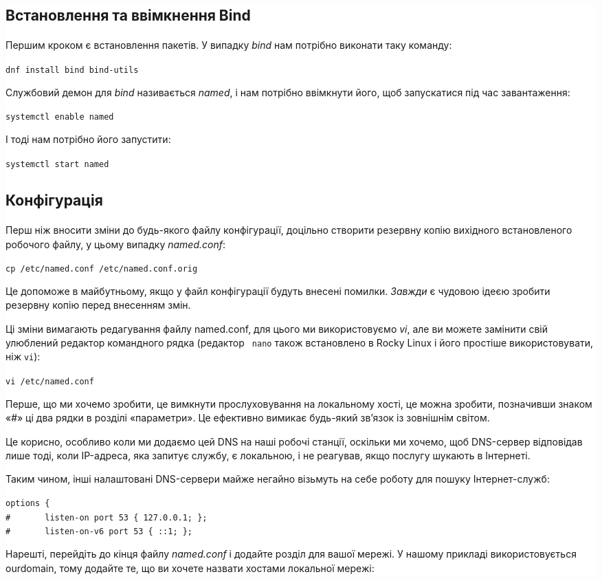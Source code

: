 ## Встановлення та ввімкнення Bind

Першим кроком є встановлення пакетів. У випадку _bind_ нам потрібно виконати таку команду:

```
dnf install bind bind-utils
```

Службовий демон для _bind_ називається _named_, і нам потрібно ввімкнути його, щоб запускатися під час завантаження:

```
systemctl enable named
```

І тоді нам потрібно його запустити:

```
systemctl start named
```

## Конфігурація

Перш ніж вносити зміни до будь-якого файлу конфігурації, доцільно створити резервну копію вихідного встановленого робочого файлу, у цьому випадку _named.conf_:

```
cp /etc/named.conf /etc/named.conf.orig
```

Це допоможе в майбутньому, якщо у файл конфігурації будуть внесені помилки. *Завжди* є чудовою ідеєю зробити резервну копію перед внесенням змін.

Ці зміни вимагають редагування файлу named.conf, для цього ми використовуємо _vi_, але ви можете замінити свій улюблений редактор командного рядка (редактор ` nano` також встановлено в Rocky Linux і його простіше використовувати, ніж `vi`):

```
vi /etc/named.conf
```

Перше, що ми хочемо зробити, це вимкнути прослуховування на локальному хості, це можна зробити, позначивши знаком «#» ці два рядки в розділі «параметри». Це ефективно вимикає будь-який зв’язок із зовнішнім світом.

Це корисно, особливо коли ми додаємо цей DNS на наші робочі станції, оскільки ми хочемо, щоб DNS-сервер відповідав лише тоді, коли IP-адреса, яка запитує службу, є локальною, і не реагував, якщо послугу шукають в Інтернеті.

Таким чином, інші налаштовані DNS-сервери майже негайно візьмуть на себе роботу для пошуку Інтернет-служб:

```
options {
#       listen-on port 53 { 127.0.0.1; };
#       listen-on-v6 port 53 { ::1; };
```

Нарешті, перейдіть до кінця файлу *named.conf* і додайте розділ для вашої мережі. У нашому прикладі використовується ourdomain, тому додайте те, що ви хочете назвати хостами локальної мережі:
